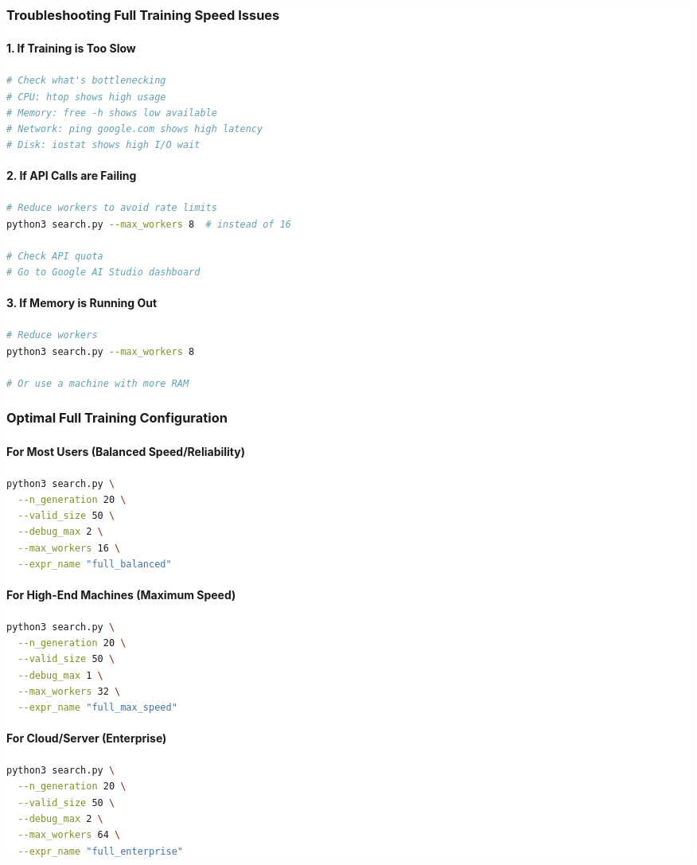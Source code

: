 ### **Troubleshooting Full Training Speed Issues**

#### **1. If Training is Too Slow**
```bash
# Check what's bottlenecking
# CPU: htop shows high usage
# Memory: free -h shows low available
# Network: ping google.com shows high latency
# Disk: iostat shows high I/O wait
```

#### **2. If API Calls are Failing**
```bash
# Reduce workers to avoid rate limits
python3 search.py --max_workers 8  # instead of 16

# Check API quota
# Go to Google AI Studio dashboard
```

#### **3. If Memory is Running Out**
```bash
# Reduce workers
python3 search.py --max_workers 8

# Or use a machine with more RAM
```

### **Optimal Full Training Configuration**

#### **For Most Users** (Balanced Speed/Reliability)
```bash
python3 search.py \
  --n_generation 20 \
  --valid_size 50 \
  --debug_max 2 \
  --max_workers 16 \
  --expr_name "full_balanced"
```

#### **For High-End Machines** (Maximum Speed)
```bash
python3 search.py \
  --n_generation 20 \
  --valid_size 50 \
  --debug_max 1 \
  --max_workers 32 \
  --expr_name "full_max_speed"
```

#### **For Cloud/Server** (Enterprise)
```bash
python3 search.py \
  --n_generation 20 \
  --valid_size 50 \
  --debug_max 2 \
  --max_workers 64 \
  --expr_name "full_enterprise"
```
